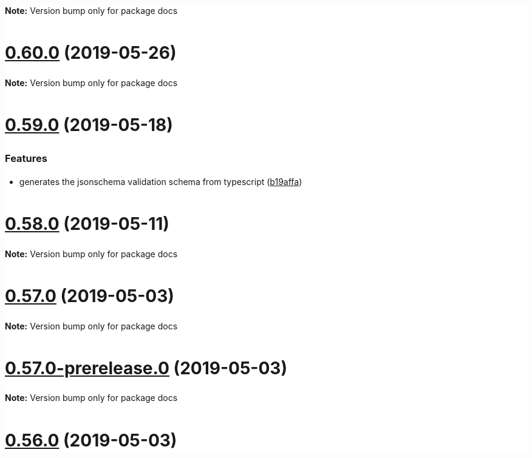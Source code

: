 **Note:** Version bump only for package docs





# [0.60.0](https://github.com/elmpp/partridge/compare/v0.59.0...v0.60.0) (2019-05-26)

**Note:** Version bump only for package docs





# [0.59.0](https://github.com/elmpp/partridge/compare/v0.58.0...v0.59.0) (2019-05-18)


### Features

* generates the jsonschema validation schema from typescript ([b19affa](https://github.com/elmpp/partridge/commit/b19affa))





# [0.58.0](https://github.com/elmpp/partridge/compare/v0.57.0...v0.58.0) (2019-05-11)

**Note:** Version bump only for package docs





# [0.57.0](https://github.com/elmpp/partridge/compare/v0.55.0...v0.57.0) (2019-05-03)

**Note:** Version bump only for package docs





# [0.57.0-prerelease.0](https://github.com/elmpp/partridge/compare/v0.55.0...v0.57.0-prerelease.0) (2019-05-03)

**Note:** Version bump only for package docs





# [0.56.0](https://github.com/elmpp/partridge/compare/v0.55.0...v0.56.0) (2019-05-03)
